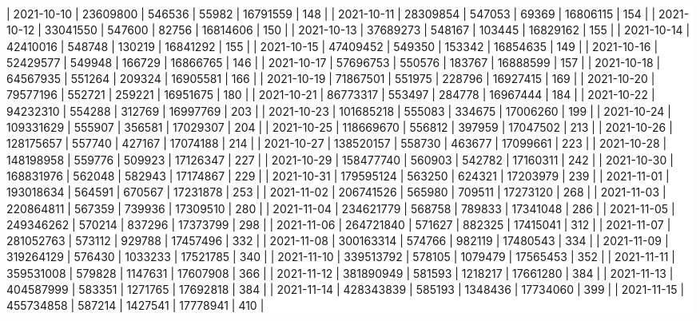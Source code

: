 | 2021-10-10 | 23609800 | 546536 | 55982 | 16791559 | 148 |
| 2021-10-11 | 28309854 | 547053 | 69369 | 16806115 | 154 |
| 2021-10-12 | 33041550 | 547600 | 82756 | 16814606 | 150 |
| 2021-10-13 | 37689273 | 548167 | 103445 | 16829162 | 155 |
| 2021-10-14 | 42410016 | 548748 | 130219 | 16841292 | 155 |
| 2021-10-15 | 47409452 | 549350 | 153342 | 16854635 | 149 |
| 2021-10-16 | 52429577 | 549948 | 166729 | 16866765 | 146 |
| 2021-10-17 | 57696753 | 550576 | 183767 | 16888599 | 157 |
| 2021-10-18 | 64567935 | 551264 | 209324 | 16905581 | 166 |
| 2021-10-19 | 71867501 | 551975 | 228796 | 16927415 | 169 |
| 2021-10-20 | 79577196 | 552721 | 259221 | 16951675 | 180 |
| 2021-10-21 | 86773317 | 553497 | 284778 | 16967444 | 184 |
| 2021-10-22 | 94232310 | 554288 | 312769 | 16997769 | 203 |
| 2021-10-23 | 101685218 | 555083 | 334675 | 17006260 | 199 |
| 2021-10-24 | 109331629 | 555907 | 356581 | 17029307 | 204 |
| 2021-10-25 | 118669670 | 556812 | 397959 | 17047502 | 213 |
| 2021-10-26 | 128175657 | 557740 | 427167 | 17074188 | 214 |
| 2021-10-27 | 138520157 | 558730 | 463677 | 17099661 | 223 |
| 2021-10-28 | 148198958 | 559776 | 509923 | 17126347 | 227 |
| 2021-10-29 | 158477740 | 560903 | 542782 | 17160311 | 242 |
| 2021-10-30 | 168831976 | 562048 | 582943 | 17174867 | 229 |
| 2021-10-31 | 179595124 | 563250 | 624321 | 17203979 | 239 |
| 2021-11-01 | 193018634 | 564591 | 670567 | 17231878 | 253 |
| 2021-11-02 | 206741526 | 565980 | 709511 | 17273120 | 268 |
| 2021-11-03 | 220864811 | 567359 | 739936 | 17309510 | 280 |
| 2021-11-04 | 234621779 | 568758 | 789833 | 17341048 | 286 |
| 2021-11-05 | 249346262 | 570214 | 837296 | 17373799 | 298 |
| 2021-11-06 | 264721840 | 571627 | 882325 | 17415041 | 312 |
| 2021-11-07 | 281052763 | 573112 | 929788 | 17457496 | 332 |
| 2021-11-08 | 300163314 | 574766 | 982119 | 17480543 | 334 |
| 2021-11-09 | 319264129 | 576430 | 1033233 | 17521785 | 340 |
| 2021-11-10 | 339513792 | 578105 | 1079479 | 17565453 | 352 |
| 2021-11-11 | 359531008 | 579828 | 1147631 | 17607908 | 366 |
| 2021-11-12 | 381890949 | 581593 | 1218217 | 17661280 | 384 |
| 2021-11-13 | 404587999 | 583351 | 1271765 | 17692818 | 384 |
| 2021-11-14 | 428343839 | 585193 | 1348436 | 17734060 | 399 |
| 2021-11-15 | 455734858 | 587214 | 1427541 | 17778941 | 410 |
